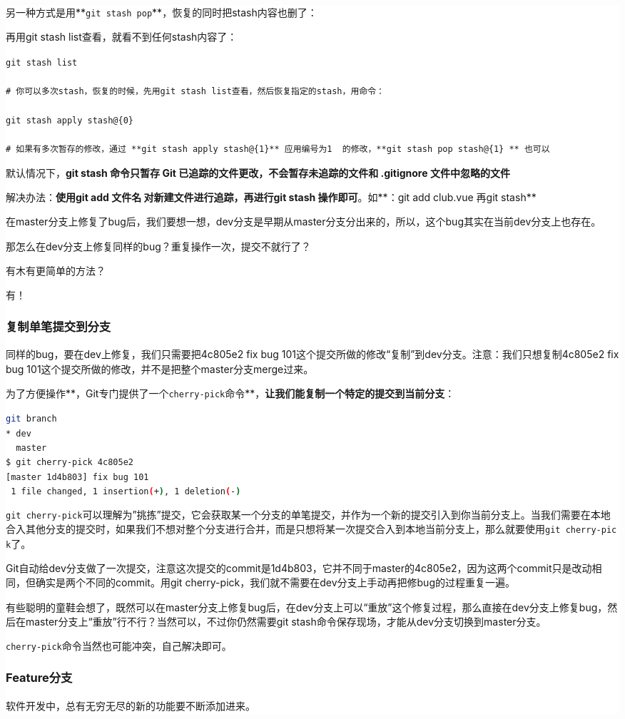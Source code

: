 另一种方式是用**`git stash pop`**，恢复的同时把stash内容也删了：

再用git stash list查看，就看不到任何stash内容了：

> 

```shell
git stash list

# 你可以多次stash，恢复的时候，先用git stash list查看，然后恢复指定的stash，用命令：

git stash apply stash@{0}

# 如果有多次暂存的修改，通过 **git stash apply stash@{1}** 应用编号为1  的修改，**git stash pop stash@{1} ** 也可以
```

默认情况下，**git stash 命令只暂存 Git 已追踪的文件更改，不会暂存未追踪的文件和 .gitignore 文件中忽略的文件**

解决办法：**使用git add 文件名 对新建文件进行追踪，再进行git stash 操作即可**。如**：git add club.vue 再git stash**



在master分支上修复了bug后，我们要想一想，dev分支是早期从master分支分出来的，所以，这个bug其实在当前dev分支上也存在。

那怎么在dev分支上修复同样的bug？重复操作一次，提交不就行了？

有木有更简单的方法？

有！

### 复制单笔提交到分支

同样的bug，要在dev上修复，我们只需要把4c805e2 fix bug 101这个提交所做的修改“复制”到dev分支。注意：我们只想复制4c805e2 fix bug 101这个提交所做的修改，并不是把整个master分支merge过来。

为了方便操作**，Git专门提供了一个`cherry-pick`命令**，**让我们能复制一个特定的提交到当前分支**：
``` bash
git branch
* dev
  master
$ git cherry-pick 4c805e2
[master 1d4b803] fix bug 101
 1 file changed, 1 insertion(+), 1 deletion(-)
```

`git cherry-pick`可以理解为”挑拣”提交，它会获取某一个分支的单笔提交，并作为一个新的提交引入到你当前分支上。当我们需要在本地合入其他分支的提交时，如果我们不想对整个分支进行合并，而是只想将某一次提交合入到本地当前分支上，那么就要使用`git cherry-pick`了。

Git自动给dev分支做了一次提交，注意这次提交的commit是1d4b803，它并不同于master的4c805e2，因为这两个commit只是改动相同，但确实是两个不同的commit。用git cherry-pick，我们就不需要在dev分支上手动再把修bug的过程重复一遍。

有些聪明的童鞋会想了，既然可以在master分支上修复bug后，在dev分支上可以“重放”这个修复过程，那么直接在dev分支上修复bug，然后在master分支上“重放”行不行？当然可以，不过你仍然需要git stash命令保存现场，才能从dev分支切换到master分支。

`cherry-pick`命令当然也可能冲突，自己解决即可。


### Feature分支
软件开发中，总有无穷无尽的新的功能要不断添加进来。
